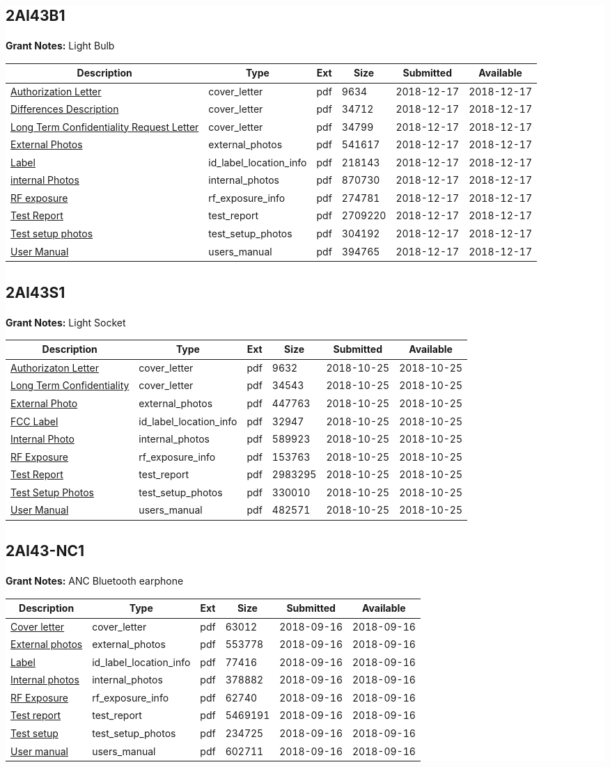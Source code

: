 ## 2AI43B1
**Grant Notes:** Light Bulb

| Description | Type | Ext | Size | Submitted | Available |
| ----------- | ---- | --- | ---- | --------- | --------- |
| [Authorization Letter](2AI43B1/d2b0e18efc37e5e78bd50b07d442ecfc/4107791.pdf) | cover_letter | pdf | 9634 | 2018-12-17 | 2018-12-17 |
| [Differences Description](2AI43B1/d2b0e18efc37e5e78bd50b07d442ecfc/4107793.pdf) | cover_letter | pdf | 34712 | 2018-12-17 | 2018-12-17 |
| [Long Term Confidentiality Request Letter](2AI43B1/d2b0e18efc37e5e78bd50b07d442ecfc/4107797.pdf) | cover_letter | pdf | 34799 | 2018-12-17 | 2018-12-17 |
| [External Photos](2AI43B1/d2b0e18efc37e5e78bd50b07d442ecfc/4107794.pdf) | external_photos | pdf | 541617 | 2018-12-17 | 2018-12-17 |
| [Label](2AI43B1/d2b0e18efc37e5e78bd50b07d442ecfc/4107796.pdf) | id_label_location_info | pdf | 218143 | 2018-12-17 | 2018-12-17 |
| [internal Photos](2AI43B1/d2b0e18efc37e5e78bd50b07d442ecfc/4107795.pdf) | internal_photos | pdf | 870730 | 2018-12-17 | 2018-12-17 |
| [RF exposure](2AI43B1/d2b0e18efc37e5e78bd50b07d442ecfc/4107799.pdf) | rf_exposure_info | pdf | 274781 | 2018-12-17 | 2018-12-17 |
| [Test Report](2AI43B1/d2b0e18efc37e5e78bd50b07d442ecfc/4107801.pdf) | test_report | pdf | 2709220 | 2018-12-17 | 2018-12-17 |
| [Test setup photos](2AI43B1/d2b0e18efc37e5e78bd50b07d442ecfc/4107802.pdf) | test_setup_photos | pdf | 304192 | 2018-12-17 | 2018-12-17 |
| [User Manual](2AI43B1/d2b0e18efc37e5e78bd50b07d442ecfc/4107803.pdf) | users_manual | pdf | 394765 | 2018-12-17 | 2018-12-17 |
## 2AI43S1
**Grant Notes:** Light Socket

| Description | Type | Ext | Size | Submitted | Available |
| ----------- | ---- | --- | ---- | --------- | --------- |
| [Authorizaton Letter](2AI43S1/5715816b85c3f4cbd380bf42fe3db325/4048940.pdf) | cover_letter | pdf | 9632 | 2018-10-25 | 2018-10-25 |
| [Long Term Confidentiality](2AI43S1/5715816b85c3f4cbd380bf42fe3db325/4048943.pdf) | cover_letter | pdf | 34543 | 2018-10-25 | 2018-10-25 |
| [External Photo](2AI43S1/5715816b85c3f4cbd380bf42fe3db325/4048946.pdf) | external_photos | pdf | 447763 | 2018-10-25 | 2018-10-25 |
| [FCC Label](2AI43S1/5715816b85c3f4cbd380bf42fe3db325/4048942.pdf) | id_label_location_info | pdf | 32947 | 2018-10-25 | 2018-10-25 |
| [Internal Photo](2AI43S1/5715816b85c3f4cbd380bf42fe3db325/4048947.pdf) | internal_photos | pdf | 589923 | 2018-10-25 | 2018-10-25 |
| [RF Exposure](2AI43S1/5715816b85c3f4cbd380bf42fe3db325/4048945.pdf) | rf_exposure_info | pdf | 153763 | 2018-10-25 | 2018-10-25 |
| [Test Report](2AI43S1/5715816b85c3f4cbd380bf42fe3db325/4048949.pdf) | test_report | pdf | 2983295 | 2018-10-25 | 2018-10-25 |
| [Test Setup Photos](2AI43S1/5715816b85c3f4cbd380bf42fe3db325/4048939.pdf) | test_setup_photos | pdf | 330010 | 2018-10-25 | 2018-10-25 |
| [User Manual](2AI43S1/5715816b85c3f4cbd380bf42fe3db325/4048950.pdf) | users_manual | pdf | 482571 | 2018-10-25 | 2018-10-25 |
## 2AI43-NC1
**Grant Notes:** ANC Bluetooth earphone

| Description | Type | Ext | Size | Submitted | Available |
| ----------- | ---- | --- | ---- | --------- | --------- |
| [Cover letter](2AI43-NC1/f2846f08756541d16e820c5560533e7e/4007193.pdf) | cover_letter | pdf | 63012 | 2018-09-16 | 2018-09-16 |
| [External photos](2AI43-NC1/f2846f08756541d16e820c5560533e7e/4007194.pdf) | external_photos | pdf | 553778 | 2018-09-16 | 2018-09-16 |
| [Label](2AI43-NC1/f2846f08756541d16e820c5560533e7e/4007195.pdf) | id_label_location_info | pdf | 77416 | 2018-09-16 | 2018-09-16 |
| [Internal photos](2AI43-NC1/f2846f08756541d16e820c5560533e7e/4007196.pdf) | internal_photos | pdf | 378882 | 2018-09-16 | 2018-09-16 |
| [RF Exposure](2AI43-NC1/f2846f08756541d16e820c5560533e7e/4007198.pdf) | rf_exposure_info | pdf | 62740 | 2018-09-16 | 2018-09-16 |
| [Test report](2AI43-NC1/f2846f08756541d16e820c5560533e7e/4007200.pdf) | test_report | pdf | 5469191 | 2018-09-16 | 2018-09-16 |
| [Test setup](2AI43-NC1/f2846f08756541d16e820c5560533e7e/4007201.pdf) | test_setup_photos | pdf | 234725 | 2018-09-16 | 2018-09-16 |
| [User manual](2AI43-NC1/f2846f08756541d16e820c5560533e7e/4007202.pdf) | users_manual | pdf | 602711 | 2018-09-16 | 2018-09-16 |